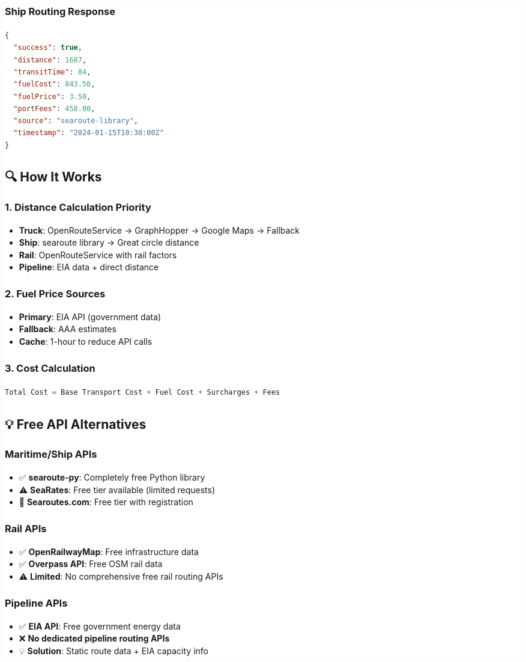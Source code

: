 ### Ship Routing Response
```json
{
  "success": true,
  "distance": 1687,
  "transitTime": 84,
  "fuelCost": 843.50,
  "fuelPrice": 3.50,
  "portFees": 450.00,
  "source": "searoute-library",
  "timestamp": "2024-01-15T10:30:00Z"
}
```

## 🔍 How It Works

### 1. **Distance Calculation Priority**
- **Truck**: OpenRouteService → GraphHopper → Google Maps → Fallback
- **Ship**: searoute library → Great circle distance
- **Rail**: OpenRouteService with rail factors
- **Pipeline**: EIA data + direct distance

### 2. **Fuel Price Sources**
- **Primary**: EIA API (government data)
- **Fallback**: AAA estimates
- **Cache**: 1-hour to reduce API calls

### 3. **Cost Calculation**
```javascript
Total Cost = Base Transport Cost + Fuel Cost + Surcharges + Fees
```

## 💡 Free API Alternatives

### Maritime/Ship APIs
- ✅ **searoute-py**: Completely free Python library
- ⚠️ **SeaRates**: Free tier available (limited requests)
- 🔄 **Searoutes.com**: Free tier with registration

### Rail APIs
- ✅ **OpenRailwayMap**: Free infrastructure data
- ✅ **Overpass API**: Free OSM rail data
- ⚠️ **Limited**: No comprehensive free rail routing APIs

### Pipeline APIs
- ✅ **EIA API**: Free government energy data
- ❌ **No dedicated pipeline routing APIs**
- 💡 **Solution**: Static route data + EIA capacity info
